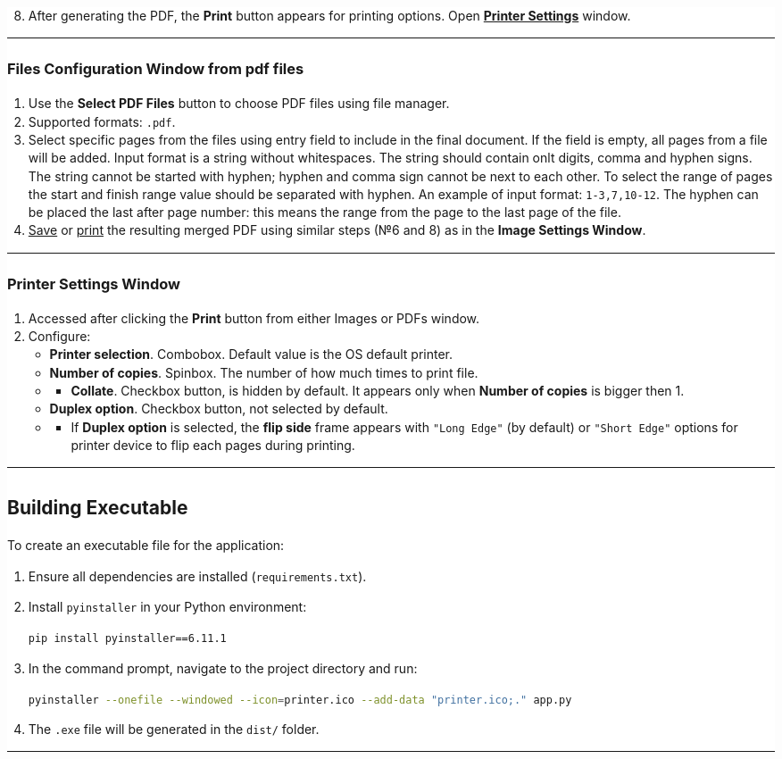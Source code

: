 8. <a id="print_button_id"></a>After generating the PDF, the **Print** button appears for printing options. Open [**Printer Settings**](#printer-settings-window) window.

---

### Files Configuration Window from pdf files

1. Use the **Select PDF Files** button to choose PDF files using file manager.
2. Supported formats: `.pdf`.
3. Select specific pages from the files using entry field to include in the final document. If the field is empty, all pages from a file will be added. Input format is a string without whitespaces. The string should contain onlt digits, comma and hyphen signs. The string cannot be started with hyphen; hyphen and comma sign cannot be next to each other. To select the range of pages the start and finish range value should be separated with hyphen. An example of input format: `1-3,7,10-12`. The hyphen can be placed the last after page number: this means the range from the page to the last page of the file.
4. [Save](#output_path_id) or [print](#print_button_id) the resulting merged PDF using similar steps (№6 and 8) as in the **Image Settings Window**.

---

### Printer Settings Window

1. Accessed after clicking the **Print** button from either Images or PDFs window.
2. Configure:
   - **Printer selection**. Combobox. Default value is the OS default printer.
   - **Number of copies**. Spinbox. The number of how much times to print file.
   - - **Collate**. Checkbox button, is hidden by default. It appears only when **Number of copies** is bigger then 1.
   - **Duplex option**. Checkbox button, not selected by default.
   - - If **Duplex option** is selected, the **flip side** frame appears with `"Long Edge"` (by default) or `"Short Edge"` options for printer device to flip each pages during printing.

---

## Building Executable

To create an executable file for the application:

1. Ensure all dependencies are installed (`requirements.txt`).
2. Install `pyinstaller` in your Python environment:

   ```bash
   pip install pyinstaller==6.11.1
   ```

3. In the command prompt, navigate to the project directory and run:

   ```bash
   pyinstaller --onefile --windowed --icon=printer.ico --add-data "printer.ico;." app.py
   ```

4. The `.exe` file will be generated in the `dist/` folder.

---

